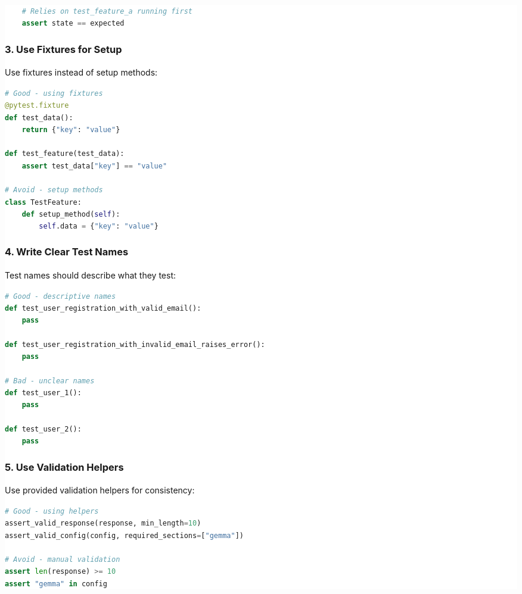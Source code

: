 ```python
    # Relies on test_feature_a running first
    assert state == expected
```

### 3. Use Fixtures for Setup

Use fixtures instead of setup methods:

```python
# Good - using fixtures
@pytest.fixture
def test_data():
    return {"key": "value"}

def test_feature(test_data):
    assert test_data["key"] == "value"

# Avoid - setup methods
class TestFeature:
    def setup_method(self):
        self.data = {"key": "value"}
```

### 4. Write Clear Test Names

Test names should describe what they test:

```python
# Good - descriptive names
def test_user_registration_with_valid_email():
    pass

def test_user_registration_with_invalid_email_raises_error():
    pass

# Bad - unclear names
def test_user_1():
    pass

def test_user_2():
    pass
```

### 5. Use Validation Helpers

Use provided validation helpers for consistency:

```python
# Good - using helpers
assert_valid_response(response, min_length=10)
assert_valid_config(config, required_sections=["gemma"])

# Avoid - manual validation
assert len(response) >= 10
assert "gemma" in config
```
